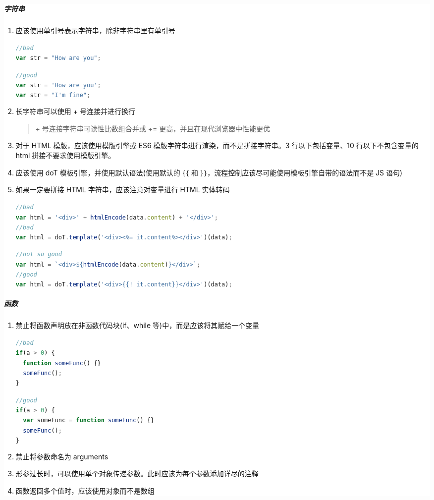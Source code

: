 ##### 字符串
1. 应该使用单引号表示字符串，除非字符串里有单引号

    ```js
    //bad
    var str = "How are you";
    ```
    ```js
    //good
    var str = 'How are you';
    var str = "I'm fine";
    ```
2. 长字符串可以使用 + 号连接并进行换行

    > &plus; 号连接字符串可读性比数组合并或 += 更高，并且在现代浏览器中性能更优
3. 对于 HTML 模版，应该使用模版引擎或 ES6 模版字符串进行渲染，而不是拼接字符串。3 行以下包括变量、10 行以下不包含变量的 html 拼接不要求使用模版引擎。
4. 应该使用 doT 模板引擎，并使用默认语法(使用默认的 `{{` 和 `}}`，流程控制应该尽可能使用模板引擎自带的语法而不是 JS 语句)
5. 如果一定要拼接 HTML 字符串，应该注意对变量进行 HTML 实体转码

    ```js
    //bad
    var html = '<div>' + htmlEncode(data.content) + '</div>';
    //bad
    var html = doT.template('<div><%= it.content%></div>')(data);
    ```
    ```js
    //not so good
    var html = `<div>${htmlEncode(data.content)}</div>`;
    //good
    var html = doT.template('<div>{{! it.content}}</div>')(data);
    ```

##### 函数
1. 禁止将函数声明放在非函数代码块(if、while 等)中，而是应该将其赋给一个变量

    ```js
    //bad
    if(a > 0) {
      function someFunc() {}
      someFunc();
    }
    ```
    ```js
    //good
    if(a > 0) {
      var someFunc = function someFunc() {}
      someFunc();
    }
    ```
2. 禁止将参数命名为 arguments
3. 形参过长时，可以使用单个对象传递参数。此时应该为每个参数添加详尽的注释
4. 函数返回多个值时，应该使用对象而不是数组
